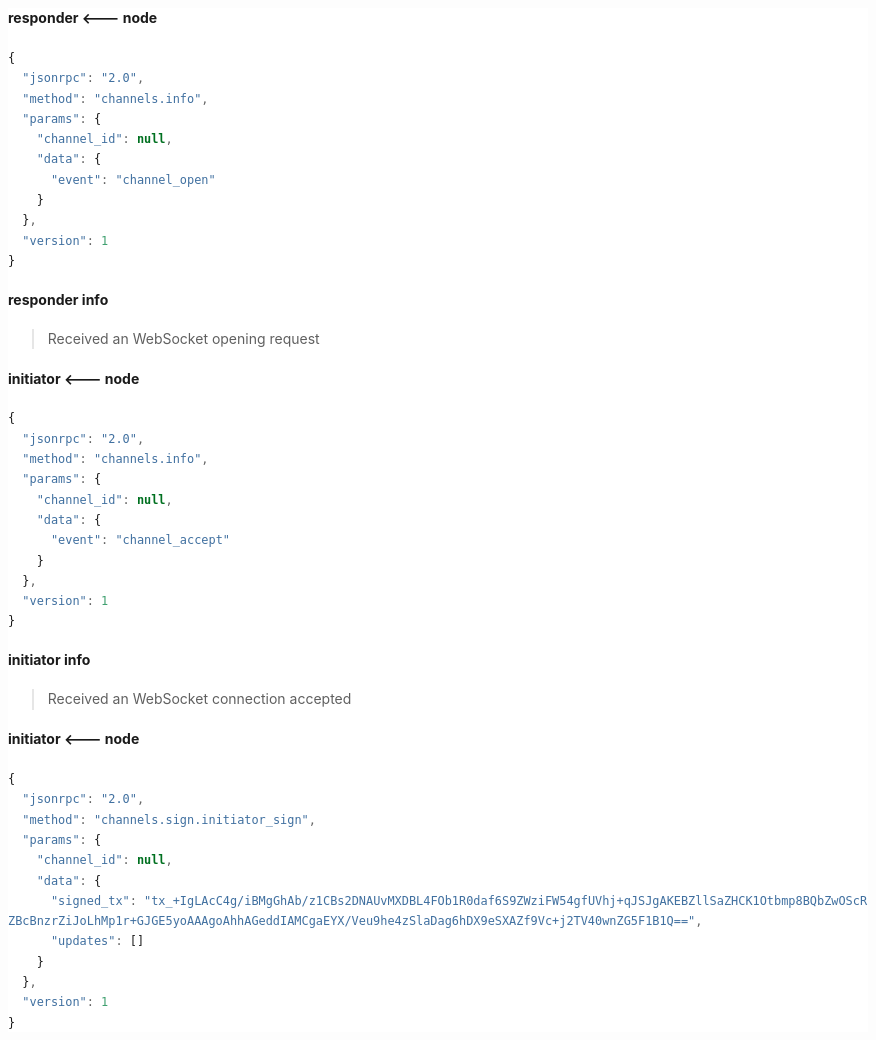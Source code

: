 #### responder <--- node
```javascript
{
  "jsonrpc": "2.0",
  "method": "channels.info",
  "params": {
    "channel_id": null,
    "data": {
      "event": "channel_open"
    }
  },
  "version": 1
}
```

#### responder info
> Received an WebSocket opening request

#### initiator <--- node
```javascript
{
  "jsonrpc": "2.0",
  "method": "channels.info",
  "params": {
    "channel_id": null,
    "data": {
      "event": "channel_accept"
    }
  },
  "version": 1
}
```

#### initiator info
> Received an WebSocket connection accepted

#### initiator <--- node
```javascript
{
  "jsonrpc": "2.0",
  "method": "channels.sign.initiator_sign",
  "params": {
    "channel_id": null,
    "data": {
      "signed_tx": "tx_+IgLAcC4g/iBMgGhAb/z1CBs2DNAUvMXDBL4FOb1R0daf6S9ZWziFW54gfUVhj+qJSJgAKEBZllSaZHCK1Otbmp8BQbZwOScRZBcBnzrZiJoLhMp1r+GJGE5yoAAAgoAhhAGeddIAMCgaEYX/Veu9he4zSlaDag6hDX9eSXAZf9Vc+j2TV40wnZG5F1B1Q==",
      "updates": []
    }
  },
  "version": 1
}
```
